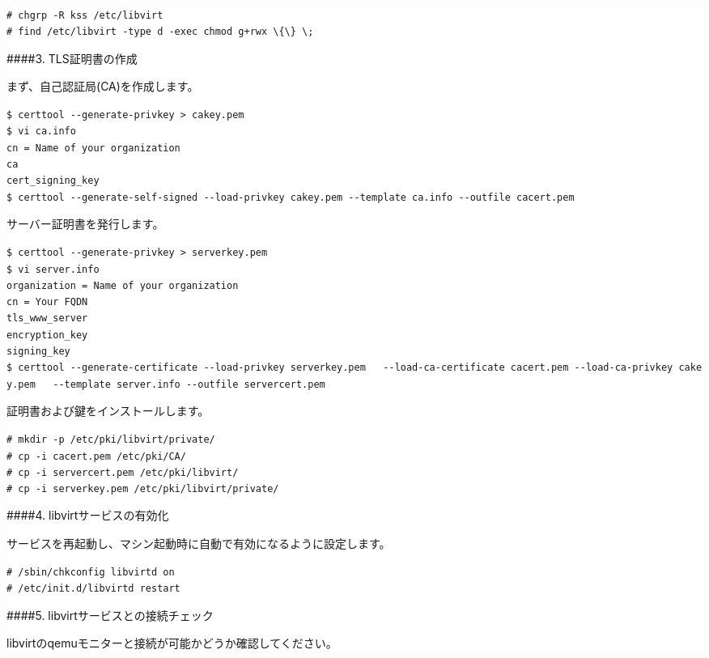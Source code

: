     # chgrp -R kss /etc/libvirt
    # find /etc/libvirt -type d -exec chmod g+rwx \{\} \;

####3. TLS証明書の作成

まず、自己認証局(CA)を作成します。

    $ certtool --generate-privkey > cakey.pem
    $ vi ca.info
    cn = Name of your organization
    ca
    cert_signing_key
    $ certtool --generate-self-signed --load-privkey cakey.pem --template ca.info --outfile cacert.pem

サーバー証明書を発行します。

    $ certtool --generate-privkey > serverkey.pem
    $ vi server.info
    organization = Name of your organization
    cn = Your FQDN
    tls_www_server
    encryption_key
    signing_key
    $ certtool --generate-certificate --load-privkey serverkey.pem   --load-ca-certificate cacert.pem --load-ca-privkey cakey.pem   --template server.info --outfile servercert.pem

証明書および鍵をインストールします。

    # mkdir -p /etc/pki/libvirt/private/
    # cp -i cacert.pem /etc/pki/CA/
    # cp -i servercert.pem /etc/pki/libvirt/
    # cp -i serverkey.pem /etc/pki/libvirt/private/

####4. libvirtサービスの有効化

サービスを再起動し、マシン起動時に自動で有効になるように設定します。

    # /sbin/chkconfig libvirtd on
    # /etc/init.d/libvirtd restart

####5. libvirtサービスとの接続チェック

libvirtのqemuモニターと接続が可能かどうか確認してください。
